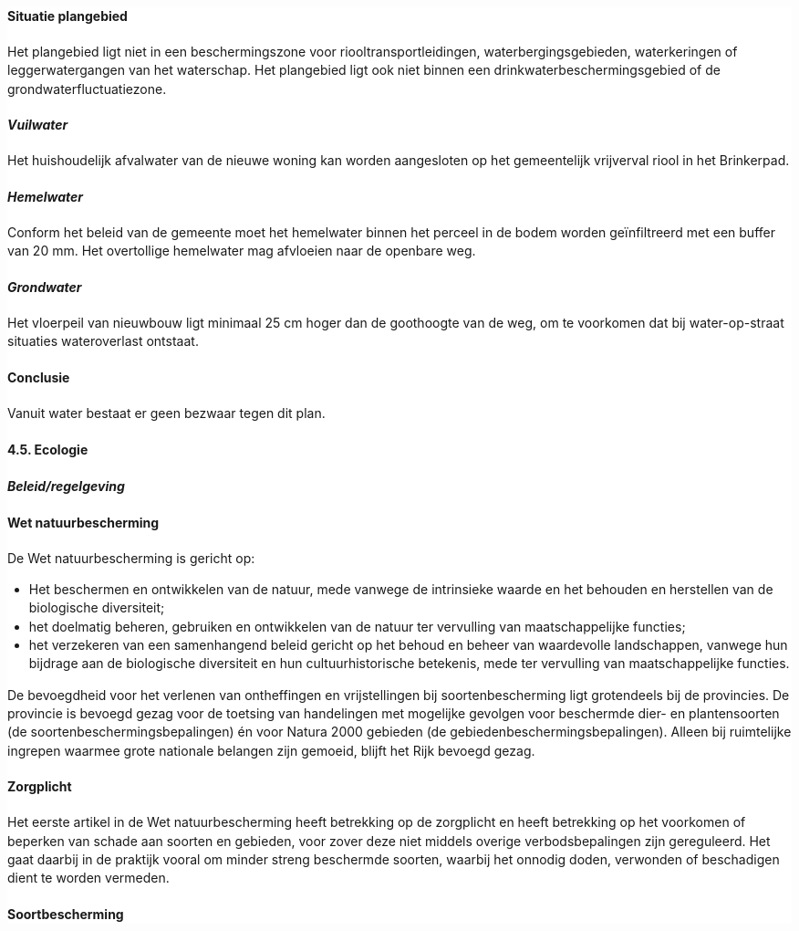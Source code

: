 #### Situatie plangebied

Het plangebied ligt niet in een beschermingszone voor riooltransportleidingen, waterbergingsgebieden, waterkeringen of leggerwatergangen van het waterschap. Het plangebied ligt ook niet binnen een drinkwaterbeschermingsgebied of de grondwaterfluctuatiezone.

#### *Vuilwater*

Het huishoudelijk afvalwater van de nieuwe woning kan worden aangesloten op het gemeentelijk vrijverval riool in het Brinkerpad.

#### *Hemelwater*

Conform het beleid van de gemeente moet het hemelwater binnen het perceel in de bodem worden geïnfiltreerd met een buffer van 20 mm. Het overtollige hemelwater mag afvloeien naar de openbare weg.

#### *Grondwater*

Het vloerpeil van nieuwbouw ligt minimaal 25 cm hoger dan de goothoogte van de weg, om te voorkomen dat bij water-op-straat situaties wateroverlast ontstaat.

#### Conclusie

Vanuit water bestaat er geen bezwaar tegen dit plan.

#### <span id="page-18-1"></span>**4.5. Ecologie**

#### *Beleid/regelgeving*

#### Wet natuurbescherming

De Wet natuurbescherming is gericht op:

- Het beschermen en ontwikkelen van de natuur, mede vanwege de intrinsieke waarde en het behouden en herstellen van de biologische diversiteit;
- het doelmatig beheren, gebruiken en ontwikkelen van de natuur ter vervulling van maatschappelijke functies;
- het verzekeren van een samenhangend beleid gericht op het behoud en beheer van waardevolle landschappen, vanwege hun bijdrage aan de biologische diversiteit en hun cultuurhistorische betekenis, mede ter vervulling van maatschappelijke functies.

De bevoegdheid voor het verlenen van ontheffingen en vrijstellingen bij soortenbescherming ligt grotendeels bij de provincies. De provincie is bevoegd gezag voor de toetsing van handelingen met mogelijke gevolgen voor beschermde dier- en plantensoorten (de soortenbeschermingsbepalingen) én voor Natura 2000 gebieden (de gebiedenbeschermingsbepalingen). Alleen bij ruimtelijke ingrepen waarmee grote nationale belangen zijn gemoeid, blijft het Rijk bevoegd gezag.

#### Zorgplicht

Het eerste artikel in de Wet natuurbescherming heeft betrekking op de zorgplicht en heeft betrekking op het voorkomen of beperken van schade aan soorten en gebieden, voor zover deze niet middels overige verbodsbepalingen zijn gereguleerd. Het gaat daarbij in de praktijk vooral om minder streng beschermde soorten, waarbij het onnodig doden, verwonden of beschadigen dient te worden vermeden.

#### Soortbescherming
